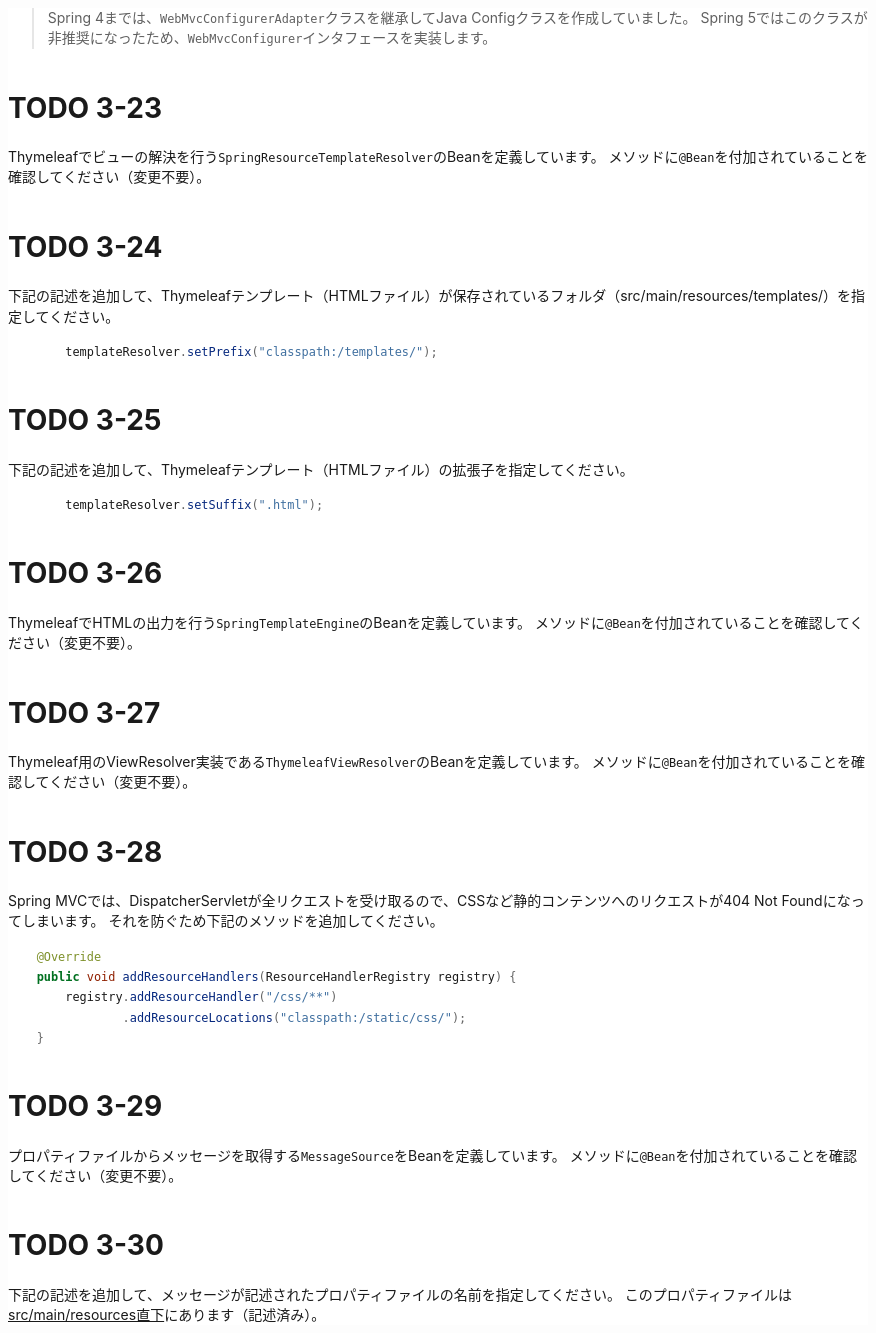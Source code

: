 > Spring 4までは、`WebMvcConfigurerAdapter`クラスを継承してJava Configクラスを作成していました。
> Spring 5ではこのクラスが非推奨になったため、`WebMvcConfigurer`インタフェースを実装します。

# TODO 3-23
Thymeleafでビューの解決を行う`SpringResourceTemplateResolver`のBeanを定義しています。
メソッドに`@Bean`を付加されていることを確認してください（変更不要）。

# TODO 3-24
下記の記述を追加して、Thymeleafテンプレート（HTMLファイル）が保存されているフォルダ（src/main/resources/templates/）を指定してください。

```java
        templateResolver.setPrefix("classpath:/templates/");
```

# TODO 3-25
下記の記述を追加して、Thymeleafテンプレート（HTMLファイル）の拡張子を指定してください。

```java
        templateResolver.setSuffix(".html");
```

# TODO 3-26
ThymeleafでHTMLの出力を行う`SpringTemplateEngine`のBeanを定義しています。
メソッドに`@Bean`を付加されていることを確認してください（変更不要）。

# TODO 3-27
Thymeleaf用のViewResolver実装である`ThymeleafViewResolver`のBeanを定義しています。
メソッドに`@Bean`を付加されていることを確認してください（変更不要）。

# TODO 3-28
Spring MVCでは、DispatcherServletが全リクエストを受け取るので、CSSなど静的コンテンツへのリクエストが404 Not Foundになってしまいます。
それを防ぐため下記のメソッドを追加してください。

```java
    @Override
    public void addResourceHandlers(ResourceHandlerRegistry registry) {
        registry.addResourceHandler("/css/**")
                .addResourceLocations("classpath:/static/css/");
    }
```

# TODO 3-29
プロパティファイルからメッセージを取得する`MessageSource`をBeanを定義しています。
メソッドに`@Bean`を付加されていることを確認してください（変更不要）。

# TODO 3-30
下記の記述を追加して、メッセージが記述されたプロパティファイルの名前を指定してください。
このプロパティファイルは[src/main/resources直下](src/main/resources/messages.properties)にあります（記述済み）。

